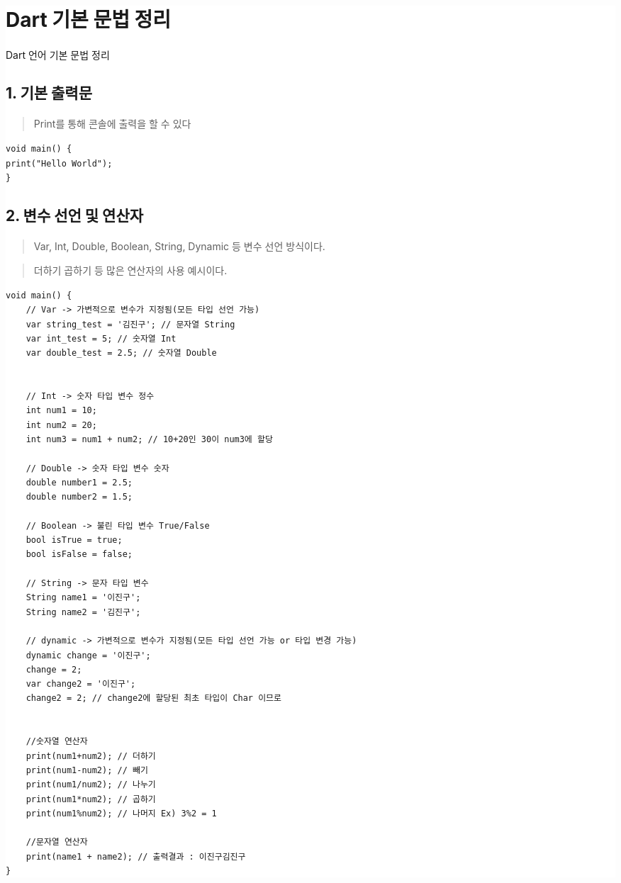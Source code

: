 # Dart 기본 문법 정리
Dart 언어 기본 문법 정리

## 1. 기본 출력문
>Print를 통해 콘솔에 출력을 할 수 있다

    void main() {
    print("Hello World");
    }

## 2. 변수 선언 및 연산자
>Var, Int, Double, Boolean, String, Dynamic 등 변수 선언 방식이다.

>더하기 곱하기 등 많은 연산자의 사용 예시이다.

    void main() {
        // Var -> 가변적으로 변수가 지정됨(모든 타입 선언 가능)
        var string_test = '김진구'; // 문자열 String
        var int_test = 5; // 숫자열 Int
        var double_test = 2.5; // 숫자열 Double
        
        
        // Int -> 숫자 타입 변수 정수
        int num1 = 10;
        int num2 = 20;
        int num3 = num1 + num2; // 10+20인 30이 num3에 할당
        
        // Double -> 숫자 타입 변수 숫자
        double number1 = 2.5;
        double number2 = 1.5;
        
        // Boolean -> 불린 타입 변수 True/False
        bool isTrue = true;
        bool isFalse = false;
        
        // String -> 문자 타입 변수
        String name1 = '이진구';
        String name2 = '김진구';
        
        // dynamic -> 가변적으로 변수가 지정됨(모든 타입 선언 가능 or 타입 변경 가능)
        dynamic change = '이진구';
        change = 2;
        var change2 = '이진구';
        change2 = 2; // change2에 할당된 최초 타입이 Char 이므로
        
        
        //숫자열 연산자
        print(num1+num2); // 더하기
        print(num1-num2); // 빼기
        print(num1/num2); // 나누기
        print(num1*num2); // 곱하기
        print(num1%num2); // 나머지 Ex) 3%2 = 1
        
        //문자열 연산자
        print(name1 + name2); // 출력결과 : 이진구김진구
    }
